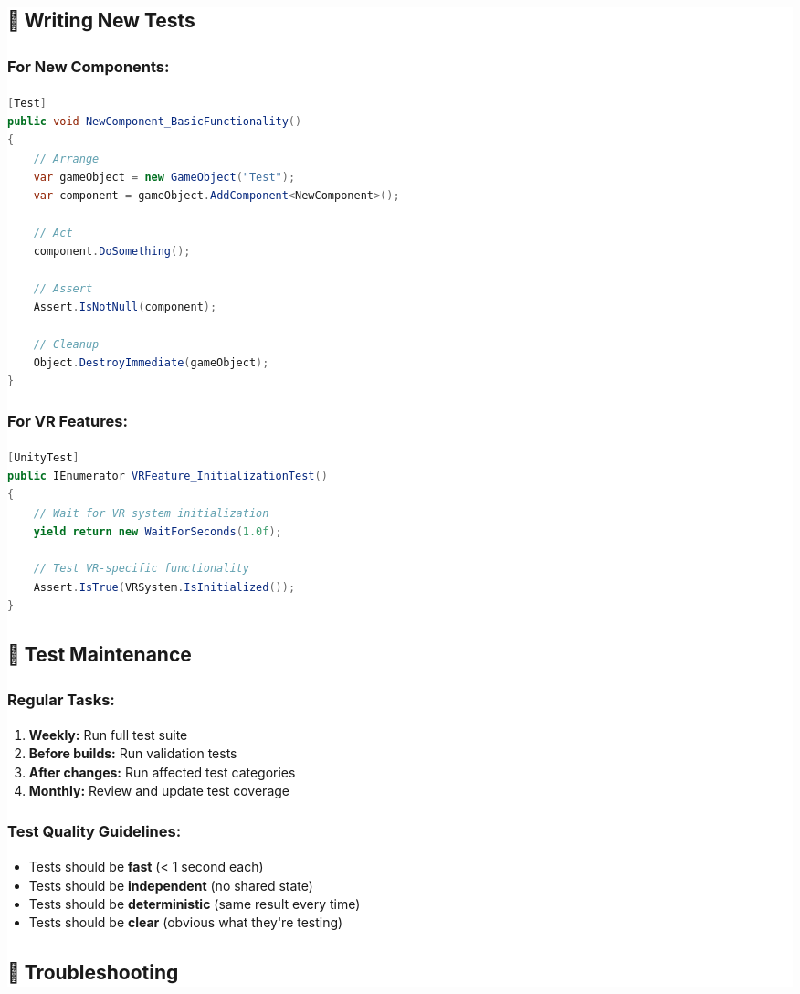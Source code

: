 ## 📝 **Writing New Tests**

### **For New Components:**
```csharp
[Test]
public void NewComponent_BasicFunctionality()
{
    // Arrange
    var gameObject = new GameObject("Test");
    var component = gameObject.AddComponent<NewComponent>();
    
    // Act
    component.DoSomething();
    
    // Assert
    Assert.IsNotNull(component);
    
    // Cleanup
    Object.DestroyImmediate(gameObject);
}
```

### **For VR Features:**
```csharp
[UnityTest]
public IEnumerator VRFeature_InitializationTest()
{
    // Wait for VR system initialization
    yield return new WaitForSeconds(1.0f);
    
    // Test VR-specific functionality
    Assert.IsTrue(VRSystem.IsInitialized());
}
```

## 🔄 **Test Maintenance**

### **Regular Tasks:**
1. **Weekly:** Run full test suite
2. **Before builds:** Run validation tests
3. **After changes:** Run affected test categories
4. **Monthly:** Review and update test coverage

### **Test Quality Guidelines:**
- Tests should be **fast** (< 1 second each)
- Tests should be **independent** (no shared state)
- Tests should be **deterministic** (same result every time)
- Tests should be **clear** (obvious what they're testing)

## 🚨 **Troubleshooting**
